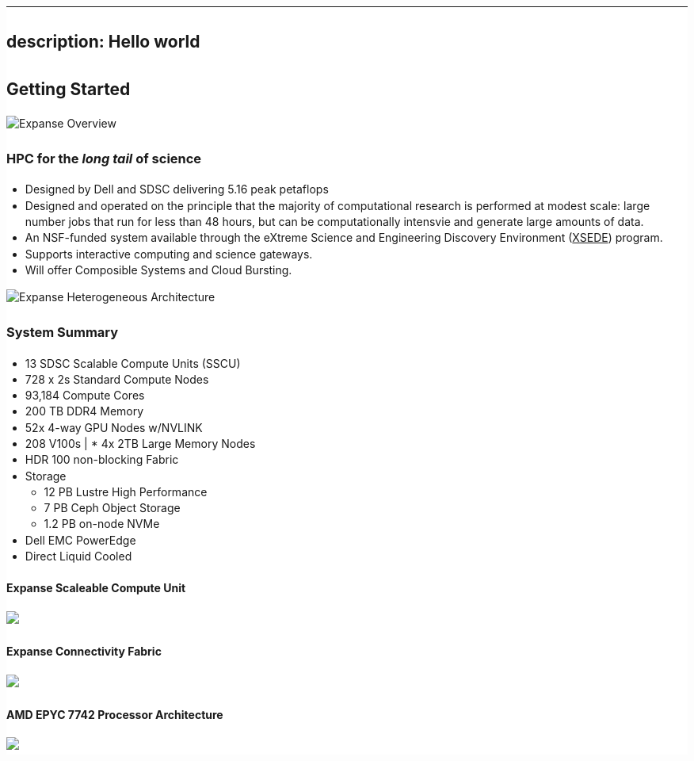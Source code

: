 
---
<a name="getting-started"></a>description: Hello world
---

## Getting Started

![Expanse Overview](../../.gitbook/assets/expanse_overview.png)



### HPC for the _long tail_ of science

* Designed by Dell and SDSC delivering 5.16 peak petaflops
* Designed and operated on the principle that the majority of computational research is performed at modest scale: large number jobs that run for less than 48 hours, but can be computationally intensvie and generate large amounts of data.
* An NSF-funded system available through the eXtreme Science and Engineering Discovery Environment \([XSEDE](https://www.xsede.org)\) program.
* Supports interactive computing and science gateways.
* Will offer Composible Systems and Cloud Bursting.

![Expanse Heterogeneous Architecture](../../.gitbook/assets/expanse_heterogeneous_arch.png)



### System Summary

* 13 SDSC Scalable Compute Units \(SSCU\)
* 728 x 2s Standard Compute Nodes
* 93,184 Compute Cores
* 200 TB DDR4 Memory
* 52x 4-way GPU Nodes w/NVLINK
* 208 V100s \| \* 4x 2TB Large Memory Nodes
* HDR 100 non-blocking Fabric
* Storage
  * 12 PB Lustre High Performance
  * 7 PB Ceph Object Storage
  * 1.2 PB on-node NVMe
* Dell EMC PowerEdge
* Direct Liquid Cooled

#### Expanse Scaleable Compute Unit

![](../../.gitbook/assets/expanse_sccu.png)

#### Expanse Connectivity Fabric

![](../../.gitbook/assets/expanse_connectivity_fabric.png)

#### AMD EPYC 7742 Processor Architecture

![](../../.gitbook/assets/amd-epyc-7742-processor-arch.png)
